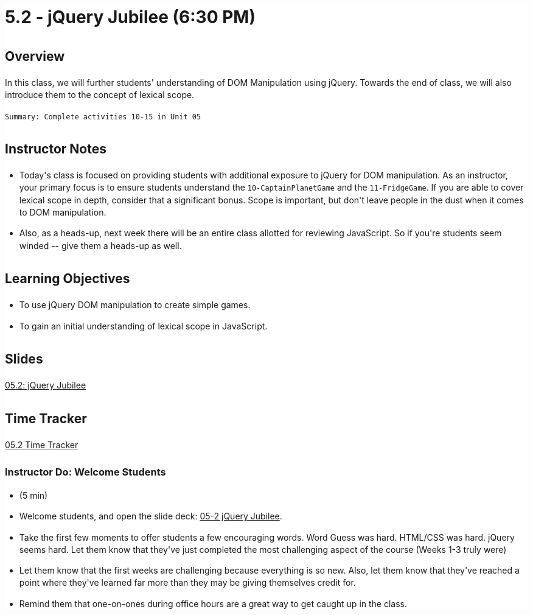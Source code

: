 # 5.2 - jQuery Jubilee (6:30 PM)

## Overview

In this class, we will further students' understanding of DOM Manipulation using jQuery. Towards the end of class, we will also introduce them to the concept of lexical scope.

`Summary: Complete activities 10-15 in Unit 05`

## Instructor Notes

- Today's class is focused on providing students with additional exposure to jQuery for DOM manipulation. As an instructor, your primary focus is to ensure students understand the `10-CaptainPlanetGame` and the `11-FridgeGame`. If you are able to cover lexical scope in depth, consider that a significant bonus. Scope is important, but don't leave people in the dust when it comes to DOM manipulation.

- Also, as a heads-up, next week there will be an entire class allotted for reviewing JavaScript. So if you're students seem winded -- give them a heads-up as well.

## Learning Objectives

- To use jQuery DOM manipulation to create simple games.

- To gain an initial understanding of lexical scope in JavaScript.

## Slides

[05.2: jQuery Jubilee](https://docs.google.com/presentation/d/1ADUrG6f36_j9B-K4p3OHbrT_BH8X7gGVrHKY25-k4eA/edit?usp=sharing)

## Time Tracker

[05.2 Time Tracker](https://drive.google.com/open?id=1zPJ1kckA8CR5vwSH0orofzkBmloTrkeD9DeTfwXFndM)

### Instructor Do: Welcome Students

- (5 min)

* Welcome students, and open the slide deck: [05-2 jQuery Jubilee](https://docs.google.com/presentation/d/1ADUrG6f36_j9B-K4p3OHbrT_BH8X7gGVrHKY25-k4eA/edit?usp=sharing).

* Take the first few moments to offer students a few encouraging words. Word Guess was hard. HTML/CSS was hard. jQuery seems hard. Let them know that they've just completed the most challenging aspect of the course (Weeks 1-3 truly were)

* Let them know that the first weeks are challenging because everything is so new. Also, let them know that they've reached a point where they've learned far more than they may be giving themselves credit for.

* Remind them that one-on-ones during office hours are a great way to get caught up in the class.
